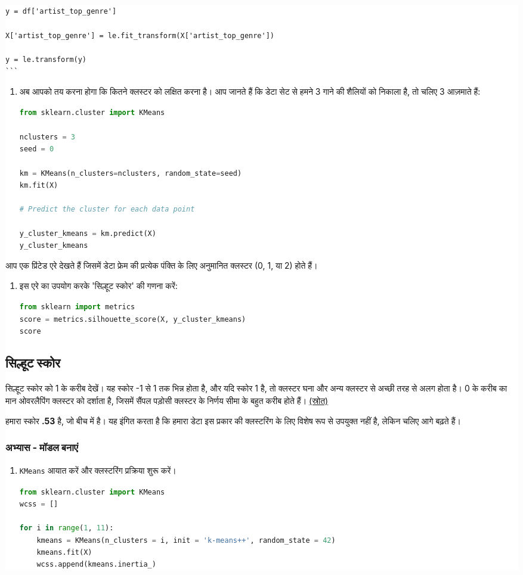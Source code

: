     y = df['artist_top_genre']
    
    X['artist_top_genre'] = le.fit_transform(X['artist_top_genre'])
    
    y = le.transform(y)
    ```

1. अब आपको तय करना होगा कि कितने क्लस्टर को लक्षित करना है। आप जानते हैं कि डेटा सेट से हमने 3 गाने की शैलियों को निकाला है, तो चलिए 3 आज़माते हैं:

    ```python
    from sklearn.cluster import KMeans
    
    nclusters = 3 
    seed = 0
    
    km = KMeans(n_clusters=nclusters, random_state=seed)
    km.fit(X)
    
    # Predict the cluster for each data point
    
    y_cluster_kmeans = km.predict(X)
    y_cluster_kmeans
    ```

आप एक प्रिंटेड एरे देखते हैं जिसमें डेटा फ्रेम की प्रत्येक पंक्ति के लिए अनुमानित क्लस्टर (0, 1, या 2) होते हैं।

1. इस एरे का उपयोग करके 'सिल्हूट स्कोर' की गणना करें:

    ```python
    from sklearn import metrics
    score = metrics.silhouette_score(X, y_cluster_kmeans)
    score
    ```

## सिल्हूट स्कोर

सिल्हूट स्कोर को 1 के करीब देखें। यह स्कोर -1 से 1 तक भिन्न होता है, और यदि स्कोर 1 है, तो क्लस्टर घना और अन्य क्लस्टर से अच्छी तरह से अलग होता है। 0 के करीब का मान ओवरलैपिंग क्लस्टर को दर्शाता है, जिसमें सैंपल पड़ोसी क्लस्टर के निर्णय सीमा के बहुत करीब होते हैं। [(स्रोत)](https://dzone.com/articles/kmeans-silhouette-score-explained-with-python-exam)

हमारा स्कोर **.53** है, जो बीच में है। यह इंगित करता है कि हमारा डेटा इस प्रकार की क्लस्टरिंग के लिए विशेष रूप से उपयुक्त नहीं है, लेकिन चलिए आगे बढ़ते हैं।

### अभ्यास - मॉडल बनाएं

1. `KMeans` आयात करें और क्लस्टरिंग प्रक्रिया शुरू करें।

    ```python
    from sklearn.cluster import KMeans
    wcss = []
    
    for i in range(1, 11):
        kmeans = KMeans(n_clusters = i, init = 'k-means++', random_state = 42)
        kmeans.fit(X)
        wcss.append(kmeans.inertia_)
    